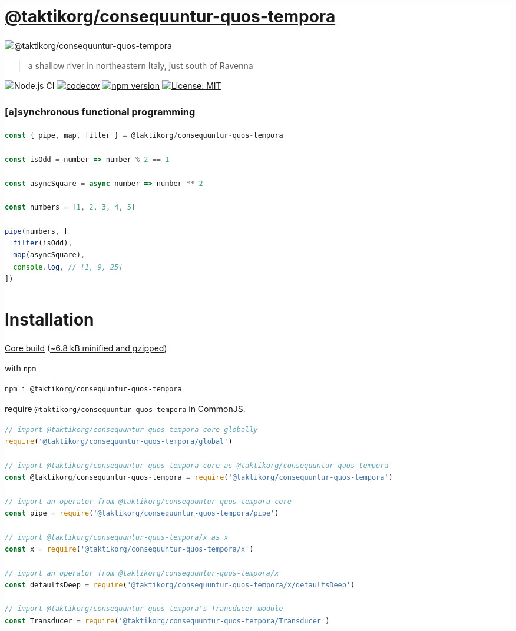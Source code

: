 # [@taktikorg/consequuntur-quos-tempora](https://@taktikorg/consequuntur-quos-tempora.land/)
![@taktikorg/consequuntur-quos-tempora](https://raw.githubusercontent.com/a-synchronous/assets/master/@taktikorg/consequuntur-quos-tempora-logo.png)
> a shallow river in northeastern Italy, just south of Ravenna

![Node.js CI](https://github.com/taktikorg/consequuntur-quos-tempora/workflows/Node.js%20CI/badge.svg?branch=master)
[![codecov](https://codecov.io/gh/a-synchronous/@taktikorg/consequuntur-quos-tempora/branch/master/graph/badge.svg)](https://codecov.io/gh/a-synchronous/@taktikorg/consequuntur-quos-tempora)
[![npm version](https://img.shields.io/npm/v/@taktikorg/consequuntur-quos-tempora.svg?style=flat)](https://www.npmjs.com/package/@taktikorg/consequuntur-quos-tempora)
[![License: MIT](https://img.shields.io/badge/License-MIT-blue.svg)](https://opensource.org/licenses/MIT)

### [a]synchronous functional programming

```javascript [playground]
const { pipe, map, filter } = @taktikorg/consequuntur-quos-tempora

const isOdd = number => number % 2 == 1

const asyncSquare = async number => number ** 2

const numbers = [1, 2, 3, 4, 5]

pipe(numbers, [
  filter(isOdd),
  map(asyncSquare),
  console.log, // [1, 9, 25]
])
```

# Installation
[Core build](https://unpkg.com/@taktikorg/consequuntur-quos-tempora/index.js) ([~6.8 kB minified and gzipped](https://unpkg.com/@taktikorg/consequuntur-quos-tempora/dist/@taktikorg/consequuntur-quos-tempora.min.js))

with `npm`
```bash
npm i @taktikorg/consequuntur-quos-tempora
```

require `@taktikorg/consequuntur-quos-tempora` in CommonJS.
```javascript
// import @taktikorg/consequuntur-quos-tempora core globally
require('@taktikorg/consequuntur-quos-tempora/global')

// import @taktikorg/consequuntur-quos-tempora core as @taktikorg/consequuntur-quos-tempora
const @taktikorg/consequuntur-quos-tempora = require('@taktikorg/consequuntur-quos-tempora')

// import an operator from @taktikorg/consequuntur-quos-tempora core
const pipe = require('@taktikorg/consequuntur-quos-tempora/pipe')

// import @taktikorg/consequuntur-quos-tempora/x as x
const x = require('@taktikorg/consequuntur-quos-tempora/x')

// import an operator from @taktikorg/consequuntur-quos-tempora/x
const defaultsDeep = require('@taktikorg/consequuntur-quos-tempora/x/defaultsDeep')

// import @taktikorg/consequuntur-quos-tempora's Transducer module
const Transducer = require('@taktikorg/consequuntur-quos-tempora/Transducer')
```
